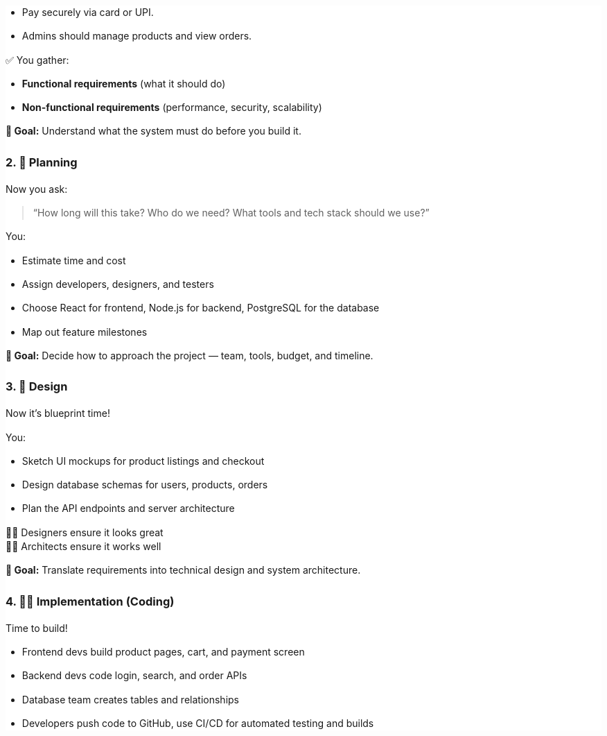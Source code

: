* Pay securely via card or UPI.
    
* Admins should manage products and view orders.
    

✅ You gather:

* **Functional requirements** (what it should do)
    
* **Non-functional requirements** (performance, security, scalability)
    

**🧠 Goal:** Understand what the system must do before you build it.

### 2\. 🧠 Planning

Now you ask:

> “How long will this take? Who do we need? What tools and tech stack should we use?”

You:

* Estimate time and cost
    
* Assign developers, designers, and testers
    
* Choose React for frontend, Node.js for backend, PostgreSQL for the database
    
* Map out feature milestones
    

**🧠 Goal:** Decide how to approach the project — team, tools, budget, and timeline.

### 3\. 📐 Design

Now it’s blueprint time!

You:

* Sketch UI mockups for product listings and checkout
    
* Design database schemas for users, products, orders
    
* Plan the API endpoints and server architecture
    

🧑‍🎨 Designers ensure it looks great  
👨‍💻 Architects ensure it works well

**🧠 Goal:** Translate requirements into technical design and system architecture.

### 4\. 👨‍💻 Implementation (Coding)

Time to build!

* Frontend devs build product pages, cart, and payment screen
    
* Backend devs code login, search, and order APIs
    
* Database team creates tables and relationships
    
* Developers push code to GitHub, use CI/CD for automated testing and builds
    
